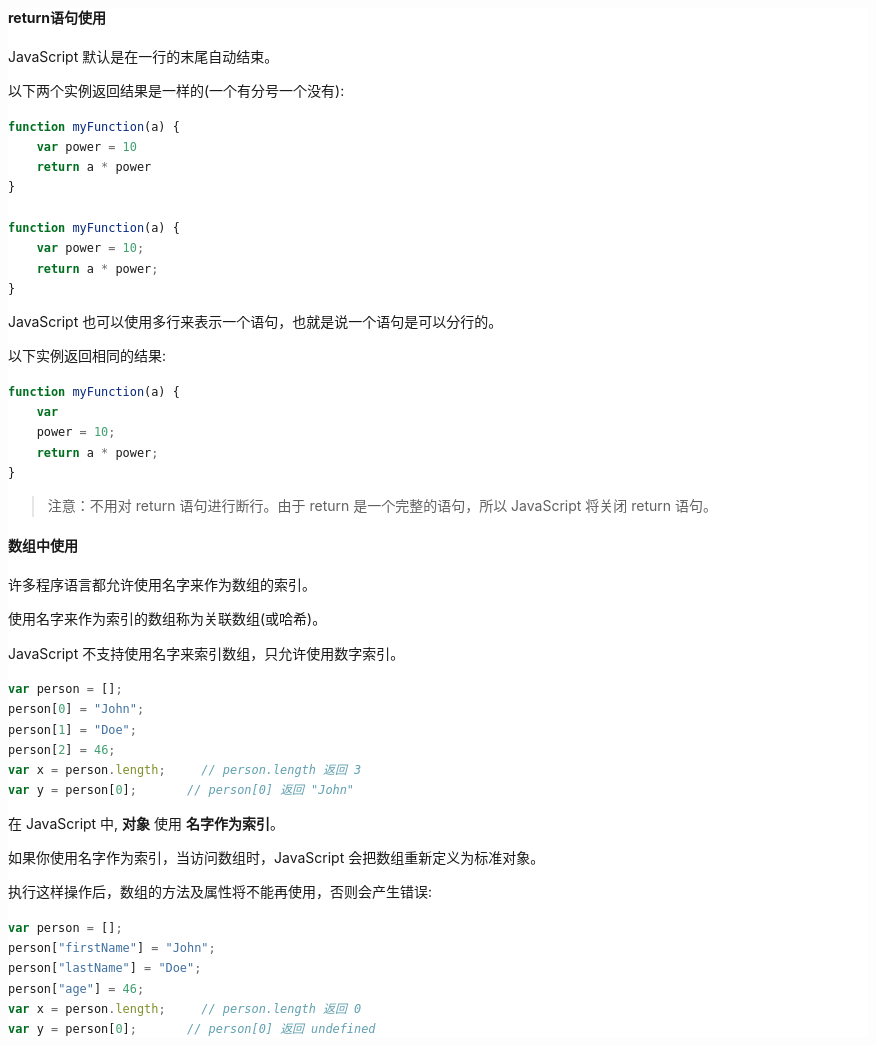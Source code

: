 

#### return语句使用

JavaScript 默认是在一行的末尾自动结束。

以下两个实例返回结果是一样的(一个有分号一个没有):

```js
function myFunction(a) {
    var power = 10 
    return a * power
}

function myFunction(a) {
    var power = 10;
    return a * power;
}
```

JavaScript 也可以使用多行来表示一个语句，也就是说一个语句是可以分行的。

以下实例返回相同的结果:

```js
function myFunction(a) {
    var
    power = 10; 
    return a * power;
}
```

> 注意：不用对 return 语句进行断行。由于 return 是一个完整的语句，所以 JavaScript 将关闭 return 语句。



#### 数组中使用

许多程序语言都允许使用名字来作为数组的索引。

使用名字来作为索引的数组称为关联数组(或哈希)。

JavaScript 不支持使用名字来索引数组，只允许使用数字索引。

```js
var person = [];
person[0] = "John";
person[1] = "Doe";
person[2] = 46;
var x = person.length;     // person.length 返回 3
var y = person[0];       // person[0] 返回 "John"
```

在 JavaScript 中, **对象** 使用 **名字作为索引**。

如果你使用名字作为索引，当访问数组时，JavaScript 会把数组重新定义为标准对象。

执行这样操作后，数组的方法及属性将不能再使用，否则会产生错误:

```js
var person = [];
person["firstName"] = "John";
person["lastName"] = "Doe";
person["age"] = 46;
var x = person.length;     // person.length 返回 0
var y = person[0];       // person[0] 返回 undefined
```
